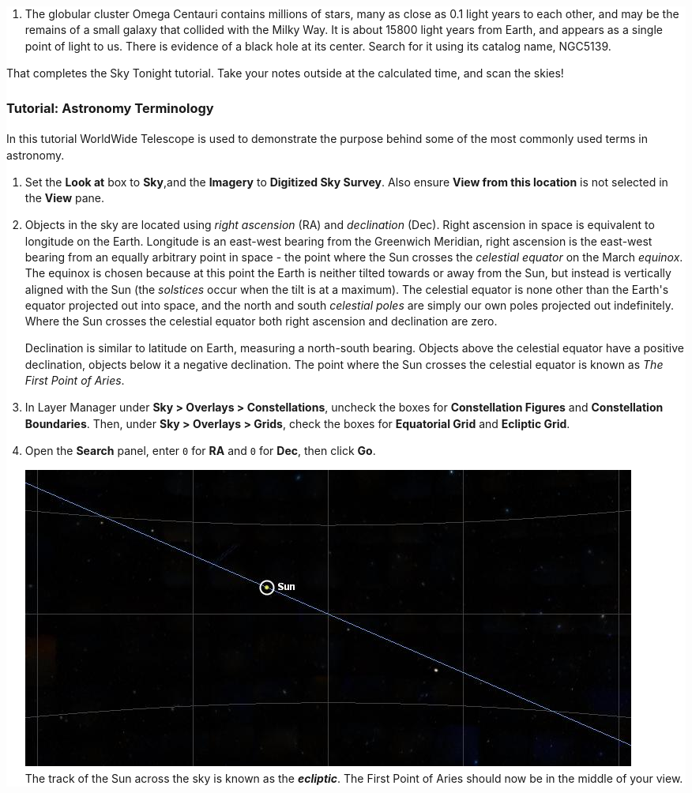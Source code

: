 1. The globular cluster Omega Centauri contains millions of stars, many as close as 0.1 light years to each other, and may be the remains of a small galaxy that collided with the Milky Way. It is about 15800 light years from Earth, and appears as a single point of light to us. There is evidence of a black hole at its center. Search for it using its catalog name, NGC5139.

That completes the Sky Tonight tutorial. Take your notes outside at the calculated time, and scan the skies!

### Tutorial: Astronomy Terminology

In this tutorial WorldWide Telescope is used to demonstrate the purpose behind some of the most commonly used terms in astronomy.

1. Set the **Look at** box to **Sky**,and the **Imagery** to **Digitized Sky Survey**. Also ensure **View from this location** is not selected in the **View** pane.

2. Objects in the sky are located using _right ascension_ \(RA\) and _declination_ \(Dec\). Right ascension in space is equivalent to longitude on the Earth. Longitude is an east-west bearing from the Greenwich Meridian, right ascension is the east-west bearing from an equally arbitrary point in space - the point where the Sun crosses the _celestial equator_ on the March _equinox_. The equinox is chosen because at this point the Earth is neither tilted towards or away from the Sun, but instead is vertically aligned with the Sun \(the _solstices_ occur when the tilt is at a maximum\). The celestial equator is none other than the Earth's equator projected out into space, and the north and south _celestial poles_ are simply our own poles projected out indefinitely. Where the Sun crosses the celestial equator both right ascension and declination are zero.

   Declination is similar to latitude on Earth, measuring a north-south bearing. Objects above the celestial equator have a positive declination, objects below it a negative declination. The point where the Sun crosses the celestial equator is known as _The First Point of Aries_.

3. In Layer Manager under **Sky &gt; Overlays &gt; Constellations**, uncheck the boxes for **Constellation Figures** and **Constellation Boundaries**. Then, under **Sky &gt; Overlays &gt; Grids**, check the boxes for **Equatorial Grid** and **Ecliptic Grid**.

4. Open the **Search** panel, enter `0` for **RA** and `0` for **Dec**, then click **Go**.

   ![](uiimages/firstpointofaries.jpg)  
   The track of the Sun across the sky is known as the _**ecliptic**_. The First Point of Aries should now be in the middle of your view.
